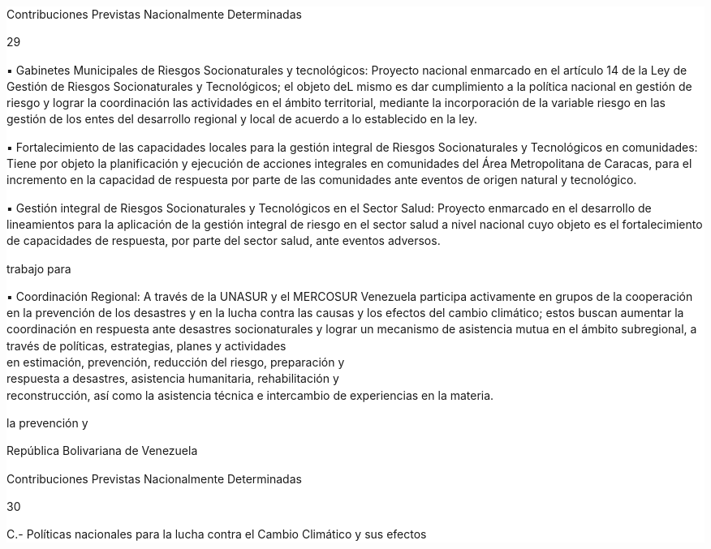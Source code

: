 Contribuciones Previstas Nacionalmente Determinadas  

29 

 

 

▪  Gabinetes Municipales de Riesgos Socionaturales y tecnológicos: 
Proyecto nacional enmarcado en el artículo 14 de la Ley de Gestión de 
Riesgos  Socionaturales  y  Tecnológicos;  el  objeto  deL  mismo  es  dar 
cumplimiento  a  la  política  nacional  en  gestión  de  riesgo  y  lograr  la 
coordinación  las  actividades  en  el  ámbito  territorial,  mediante  la 
incorporación  de  la  variable  riesgo  en  las  gestión  de  los  entes  del 
desarrollo regional y local de acuerdo a lo establecido en la ley. 

▪  Fortalecimiento de las capacidades locales para la gestión integral 
de Riesgos Socionaturales y Tecnológicos en comunidades: Tiene 
por  objeto  la  planificación  y  ejecución  de  acciones  integrales  en 
comunidades  del  Área  Metropolitana  de  Caracas,  para  el  incremento 
en  la  capacidad  de  respuesta  por  parte  de  las  comunidades  ante 
eventos de origen natural y tecnológico. 

▪  Gestión  integral  de  Riesgos  Socionaturales  y  Tecnológicos  en  el 
Sector  Salud:  Proyecto  enmarcado  en  el  desarrollo  de  lineamientos 
para  la  aplicación de la gestión integral  de riesgo en el sector  salud a 
nivel  nacional  cuyo  objeto  es  el  fortalecimiento  de  capacidades  de 
respuesta, por parte del sector salud, ante eventos adversos. 

trabajo  para 

▪  Coordinación  Regional:  A  través  de  la  UNASUR  y  el  MERCOSUR 
Venezuela  participa  activamente  en  grupos  de 
la 
cooperación en la prevención de los desastres y en la lucha contra las 
causas  y  los  efectos  del  cambio  climático;  estos  buscan  aumentar  la 
coordinación  en 
respuesta  ante  desastres 
socionaturales y lograr un mecanismo de asistencia mutua en el ámbito 
subregional, a  través  de  políticas,  estrategias,  planes  y  actividades  
en    estimación,    prevención,    reducción    del    riesgo,    preparación    y  
respuesta    a    desastres,  asistencia    humanitaria,    rehabilitación    y  
reconstrucción,    así    como    la    asistencia    técnica    e  intercambio  de 
experiencias en la materia. 

la  prevención  y 

República Bolivariana de Venezuela 

Contribuciones Previstas Nacionalmente Determinadas  

30 

 

 

C.- Políticas nacionales para la lucha 
contra el Cambio Climático y sus efectos 
